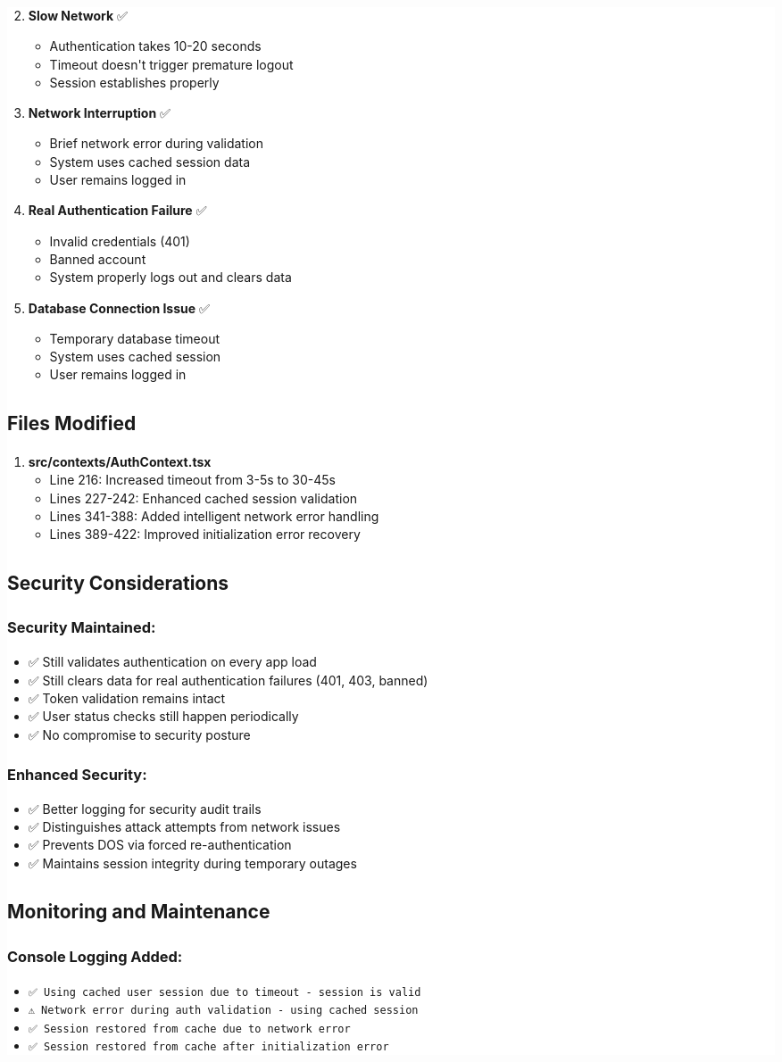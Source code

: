 2. **Slow Network** ✅
   - Authentication takes 10-20 seconds
   - Timeout doesn't trigger premature logout
   - Session establishes properly

3. **Network Interruption** ✅
   - Brief network error during validation
   - System uses cached session data
   - User remains logged in

4. **Real Authentication Failure** ✅
   - Invalid credentials (401)
   - Banned account
   - System properly logs out and clears data

5. **Database Connection Issue** ✅
   - Temporary database timeout
   - System uses cached session
   - User remains logged in

## Files Modified

1. **src/contexts/AuthContext.tsx**
   - Line 216: Increased timeout from 3-5s to 30-45s
   - Lines 227-242: Enhanced cached session validation
   - Lines 341-388: Added intelligent network error handling
   - Lines 389-422: Improved initialization error recovery

## Security Considerations

### Security Maintained:
- ✅ Still validates authentication on every app load
- ✅ Still clears data for real authentication failures (401, 403, banned)
- ✅ Token validation remains intact
- ✅ User status checks still happen periodically
- ✅ No compromise to security posture

### Enhanced Security:
- ✅ Better logging for security audit trails
- ✅ Distinguishes attack attempts from network issues
- ✅ Prevents DOS via forced re-authentication
- ✅ Maintains session integrity during temporary outages

## Monitoring and Maintenance

### Console Logging Added:
- `✅ Using cached user session due to timeout - session is valid`
- `⚠️ Network error during auth validation - using cached session`
- `✅ Session restored from cache due to network error`
- `✅ Session restored from cache after initialization error`
